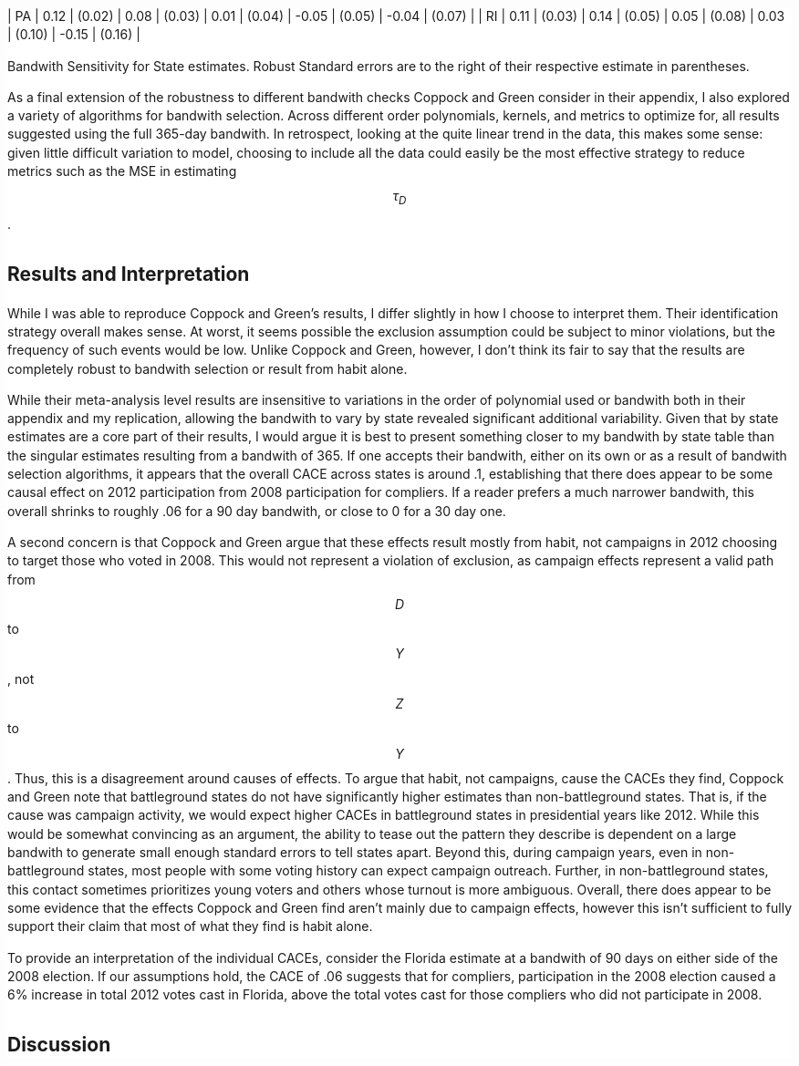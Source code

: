 | PA | 0.12 | (0.02) | 0.08 | (0.03) | 0.01 | (0.04) | -0.05 | (0.05) | -0.04 | (0.07) |
| RI | 0.11 | (0.03) | 0.14 | (0.05) | 0.05 | (0.08) | 0.03 | (0.10) | -0.15 | (0.16) |

Bandwith Sensitivity for State estimates.  Robust Standard errors are to the right of their respective estimate in parentheses.

As a final extension of the robustness to different bandwith checks Coppock and Green consider in their appendix, I also explored a variety of algorithms for bandwith selection. Across different order polynomials, kernels, and metrics to optimize for, all results suggested using the full 365-day bandwith. In retrospect, looking at the quite linear trend in the data, this makes some sense: given little difficult variation to model, choosing to include all the data could easily be the most effective strategy to reduce metrics such as the MSE in estimating $$\tau_{D}$$.

## Results and Interpretation

While I was able to reproduce Coppock and Green’s results, I differ slightly in how I choose to interpret them. Their identification strategy overall makes sense. At worst, it seems possible the exclusion assumption could be subject to minor violations, but the frequency of such events would be low. Unlike Coppock and Green, however, I don’t think its fair to say that the results are completely robust to bandwith selection or result from habit alone.

While their meta-analysis level results are insensitive to variations in the order of polynomial used or bandwith both in their appendix and my replication, allowing the bandwith to vary by state revealed significant additional variability. Given that by state estimates are a core part of their results, I would argue it is best to present something closer to my bandwith by state table than the singular estimates resulting from a bandwith of 365. If one accepts their bandwith, either on its own or as a result of bandwith selection algorithms, it appears that the overall CACE across states is around .1, establishing that there does appear to be some causal effect on 2012 participation from 2008 participation for compliers. If a reader prefers a much narrower bandwith, this overall shrinks to roughly .06 for a 90 day bandwith, or close to 0 for a 30 day one.

A second concern is that Coppock and Green argue that these effects result mostly from habit, not campaigns in 2012 choosing to target those who voted in 2008. This would not represent a violation of exclusion, as campaign effects represent a valid path from $$D$$ to $$Y$$, not $$Z$$ to $$Y$$. Thus, this is a disagreement around causes of effects. To argue that habit, not campaigns, cause the CACEs they find, Coppock and Green note that battleground states do not have significantly higher estimates than non-battleground states. That is, if the cause was campaign activity, we would expect higher CACEs in battleground states in presidential years like 2012. While this would be somewhat convincing as an argument, the ability to tease out the pattern they describe is dependent on a large bandwith to generate small enough standard errors to tell states apart. Beyond this, during campaign years, even in non-battleground states, most people with some voting history can expect campaign outreach. Further, in non-battleground states, this contact sometimes prioritizes young voters and others whose turnout is more ambiguous. Overall, there does appear to be some evidence that the effects Coppock and Green find aren’t mainly due to campaign effects, however this isn’t sufficient to fully support their claim that most of what they find is habit alone.

To provide an interpretation of the individual CACEs, consider the Florida estimate at a bandwith of 90 days on either side of the 2008 election. If our assumptions hold, the CACE of .06 suggests that for compliers, participation in the 2008 election caused a 6% increase in total 2012 votes cast in Florida, above the total votes cast for those compliers who did not participate in 2008.

## Discussion
